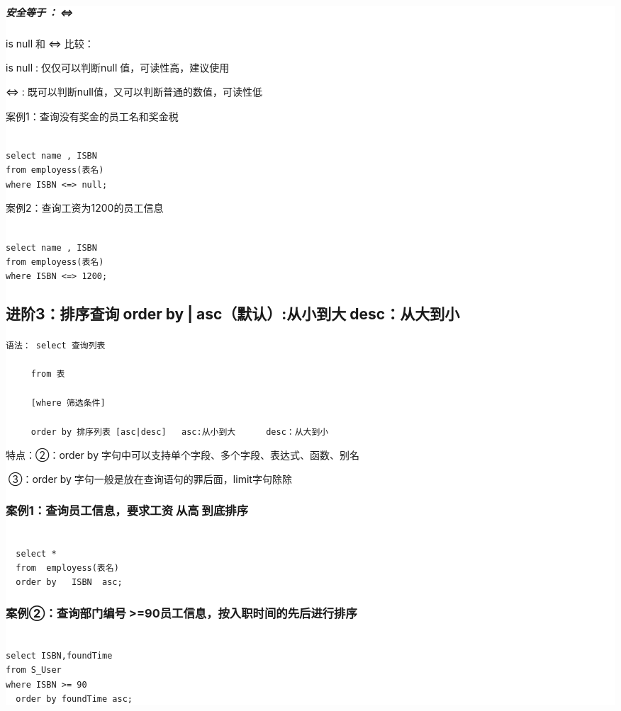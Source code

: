 ##### 安全等于 ：     <=>

is null  和 <=> 比较：

is null : 仅仅可以判断null 值，可读性高，建议使用

<=>     : 既可以判断null值，又可以判断普通的数值，可读性低

案例1：查询没有奖金的员工名和奖金税

```mysql

select name , ISBN
from employess(表名)
where ISBN <=> null;

```

案例2：查询工资为1200的员工信息

```mysql

select name , ISBN
from employess(表名)
where ISBN <=> 1200;

```

## 进阶3：排序查询  order by  |   asc（默认）:从小到大      desc：从大到小

```mysql
语法： select 查询列表

     from 表

     [where 筛选条件]

     order by 排序列表 [asc|desc]   asc:从小到大      desc：从大到小

```

特点：②：order by 字句中可以支持单个字段、多个字段、表达式、函数、别名

​            ③：order  by 字句一般是放在查询语句的罪后面，limit字句除除

### 案例1：查询员工信息，要求工资 从高 到底排序

```mysql
 
  select * 
  from  employess(表名)
  order by   ISBN  asc; 
```

### 案例②：查询部门编号 >=90员工信息，按入职时间的先后进行排序

```mysql

select ISBN,foundTime
from S_User
where ISBN >= 90
  order by foundTime asc;

```
